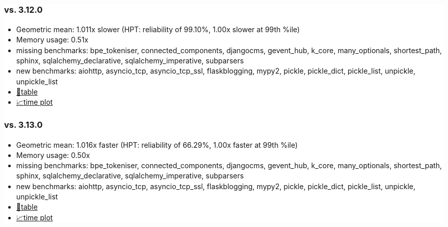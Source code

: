 ### vs. 3.12.0

- Geometric mean: 1.011x slower (HPT: reliability of 99.10%, 1.00x slower at 99th %ile)
- Memory usage: 0.51x
- missing benchmarks: bpe_tokeniser, connected_components, djangocms, gevent_hub, k_core, many_optionals, shortest_path, sphinx, sqlalchemy_declarative, sqlalchemy_imperative, subparsers
- new benchmarks: aiohttp, asyncio_tcp, asyncio_tcp_ssl, flaskblogging, mypy2, pickle, pickle_dict, pickle_list, unpickle, unpickle_list
- [📄table](bm-20240312-darwin-arm64-python-v3.13.0a5-3.13.0a5-076d169-vs-3.12.0.md)
- [📈time plot](bm-20240312-darwin-arm64-python-v3.13.0a5-3.13.0a5-076d169-vs-3.12.0.svg)

### vs. 3.13.0

- Geometric mean: 1.016x faster (HPT: reliability of 66.29%, 1.00x faster at 99th %ile)
- Memory usage: 0.50x
- missing benchmarks: bpe_tokeniser, connected_components, djangocms, gevent_hub, k_core, many_optionals, shortest_path, sphinx, sqlalchemy_declarative, sqlalchemy_imperative, subparsers
- new benchmarks: aiohttp, asyncio_tcp, asyncio_tcp_ssl, flaskblogging, mypy2, pickle, pickle_dict, pickle_list, unpickle, unpickle_list
- [📄table](bm-20240312-darwin-arm64-python-v3.13.0a5-3.13.0a5-076d169-vs-3.13.0.md)
- [📈time plot](bm-20240312-darwin-arm64-python-v3.13.0a5-3.13.0a5-076d169-vs-3.13.0.svg)

